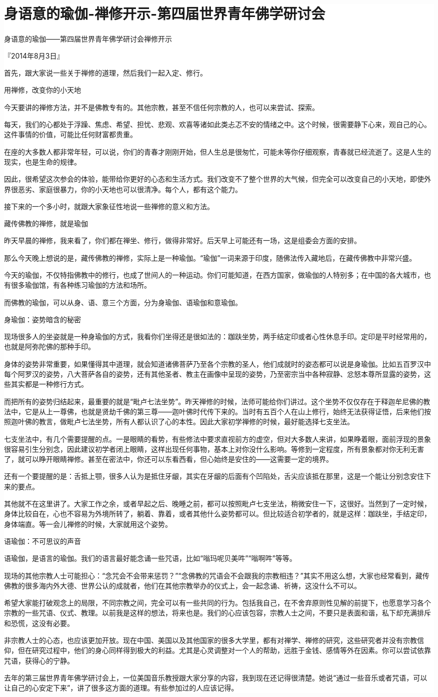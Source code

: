 # 身语意的瑜伽-禅修开示-第四届世界青年佛学研讨会

身语意的瑜伽——第四届世界青年佛学研讨会禅修开示

『2014年8月3日』

首先，跟大家说一些关于禅修的道理，然后我们一起入定、修行。

用禅修，改变你的小天地

今天要讲的禅修方法，并不是佛教专有的。其他宗教，甚至不信任何宗教的人，也可以来尝试、探索。

每天，我们的心都处于浮躁、焦虑、希望、担忧、悲观、欢喜等诸如此类忐忑不安的情绪之中。这个时候，很需要静下心来，观自己的心。这件事情的价值，可能比任何财富都贵重。

在座的大多数人都非常年轻，可以说，你们的青春才刚刚开始，但人生总是很匆忙，可能未等你仔细观察，青春就已经流逝了。这是人生的现实，也是生命的规律。

因此，很希望这次参会的体验，能带给你更好的心态和生活方式。我们改变不了整个世界的大气候，但完全可以改变自己的小天地，即使外界很恶劣、家庭很暴力，你的小天地也可以很清净。每个人，都有这个能力。

接下来的一个多小时，就跟大家象征性地说一些禅修的意义和方法。

藏传佛教的禅修，就是瑜伽

昨天早晨的禅修，我来看了，你们都在禅坐、修行，做得非常好。后天早上可能还有一场，这是组委会方面的安排。

那么今天晚上想说的是，藏传佛教的禅修，实际上是一种瑜伽。“瑜伽”一词来源于印度，随佛法传入藏地后，在藏传佛教中非常兴盛。

今天的瑜伽，不仅特指佛教中的修行，也成了世间人的一种运动。你们可能知道，在西方国家，做瑜伽的人特别多；在中国的各大城市，也有很多瑜伽馆，有各种练习瑜伽的方法和场所。

而佛教的瑜伽，可以从身、语、意三个方面，分为身瑜伽、语瑜伽和意瑜伽。

身瑜伽：姿势暗含的秘密

现场很多人的坐姿就是一种身瑜伽的方式，我看你们坐得还是很如法的：跏趺坐势，两手结定印或者心性休息手印。定印是平时经常用的，也就是阿弥陀佛的那种手印。

身体的姿势非常重要，如果懂得其中道理，就会知道诸佛菩萨乃至各个宗教的圣人，他们成就时的姿态都可以说是身瑜伽。比如五百罗汉中每个阿罗汉的姿势，八大菩萨各自的姿势，还有其他圣者、教主在画像中呈现的姿势，乃至密宗当中各种寂静、忿怒本尊所显露的姿势，这些其实都是一种修行方式。

而把所有的姿势归结起来，最重要的就是“毗卢七法坐势”。昨天禅修的时候，法师可能给你们讲过。这个坐势不仅仅存在于释迦牟尼佛的教法中，它是从上一尊佛，也就是贤劫千佛的第三尊——迦叶佛时代传下来的。当时有五百个人在山上修行，始终无法获得证悟，后来他们按照迦叶佛的教言，做毗卢七法坐势，所有人都认识了心的本性。因此大家初学禅修的时候，最好能选择七支坐法。

七支坐法中，有几个需要提醒的点。一是眼睛的看势，有些修法中要求直视前方的虚空，但对大多数人来讲，如果睁着眼，面前浮现的景象很容易引生分别念，因此建议初学者闭上眼睛，这样出现任何事物，基本上对你没什么影响。等修到一定程度，所有景象都对你无利无害了，就可以睁开眼睛禅修。甚至在密法中，你还可以东看西看，但心始终是安住的——这需要一定的境界。

还有一个要提醒的是：舌抵上颚，很多人认为是抵住牙龈，其实在牙龈的后面有个凹陷处，舌尖应该抵在那里，这是一个能让分别念安住下来的要点。

其他就不在这里讲了。大家工作之余，或者早起之后、晚睡之前，都可以按照毗卢七支坐法，稍微安住一下，这很好。当然到了一定时候，身体比较自在，心也不容易为外境所转了，躺着、靠着，或者其他什么姿势都可以。但比较适合初学者的，就是这样：跏趺坐，手结定印，身体端直。等一会儿禅修的时候，大家就用这个姿势。

语瑜伽：不可思议的声音

语瑜伽，是语言的瑜伽。我们的语言最好能念诵一些咒语，比如“嗡玛呢贝美吽”“嗡啊吽”等等。

现场的其他宗教人士可能担心：“念咒会不会带来惩罚？”“念佛教的咒语会不会跟我的宗教相违？”其实不用这么想，大家也经常看到，藏传佛教的很多海内外大德、世界公认的成就者，他们在其他宗教举办的仪式上，会一起念诵、祈祷，这没什么不可以。

希望大家能打破观念上的局限，不同宗教之间，完全可以有一些共同的行为。包括我自己，在不舍弃原则性见解的前提下，也愿意学习各个宗教的一些咒语、仪式、教理。以前我是这样的想法，将来也是。我们的心应该包容，宗教人士之间，不要只是表面和谐，私下却充满排斥和恐慌，这没有必要。

非宗教人士的心态，也应该更加开放。现在中国、美国以及其他国家的很多大学里，都有对禅学、禅修的研究，这些研究者并没有宗教信仰，但在研究过程中，他们的身心同样得到极大的利益。尤其是心灵调整对一个人的帮助，远胜于金钱、感情等外在因素。你可以尝试依靠咒语，获得心的宁静。

去年的第三届世界青年佛学研讨会上，一位美国音乐教授跟大家分享的内容，我到现在还记得很清楚。她说“通过一些音乐或者咒语，可以让自己的心安定下来”，讲了很多这方面的道理。有些参加过的人应该记得。

